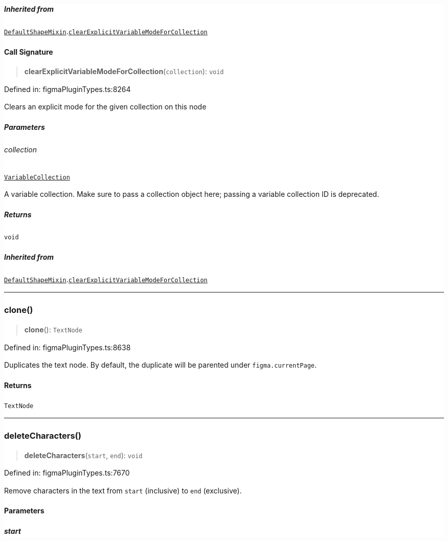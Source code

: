 ##### Inherited from

[`DefaultShapeMixin`](DefaultShapeMixin.md).[`clearExplicitVariableModeForCollection`](DefaultShapeMixin.md#clearexplicitvariablemodeforcollection)

#### Call Signature

> **clearExplicitVariableModeForCollection**(`collection`): `void`

Defined in: figmaPluginTypes.ts:8264

Clears an explicit mode for the given collection on this node

##### Parameters

###### collection

[`VariableCollection`](VariableCollection.md)

A variable collection. Make sure to pass a collection object here; passing a variable collection ID is deprecated.

##### Returns

`void`

##### Inherited from

[`DefaultShapeMixin`](DefaultShapeMixin.md).[`clearExplicitVariableModeForCollection`](DefaultShapeMixin.md#clearexplicitvariablemodeforcollection)

---

### clone()

> **clone**(): `TextNode`

Defined in: figmaPluginTypes.ts:8638

Duplicates the text node. By default, the duplicate will be parented under `figma.currentPage`.

#### Returns

`TextNode`

---

### deleteCharacters()

> **deleteCharacters**(`start`, `end`): `void`

Defined in: figmaPluginTypes.ts:7670

Remove characters in the text from `start` (inclusive) to `end` (exclusive).

#### Parameters

##### start
